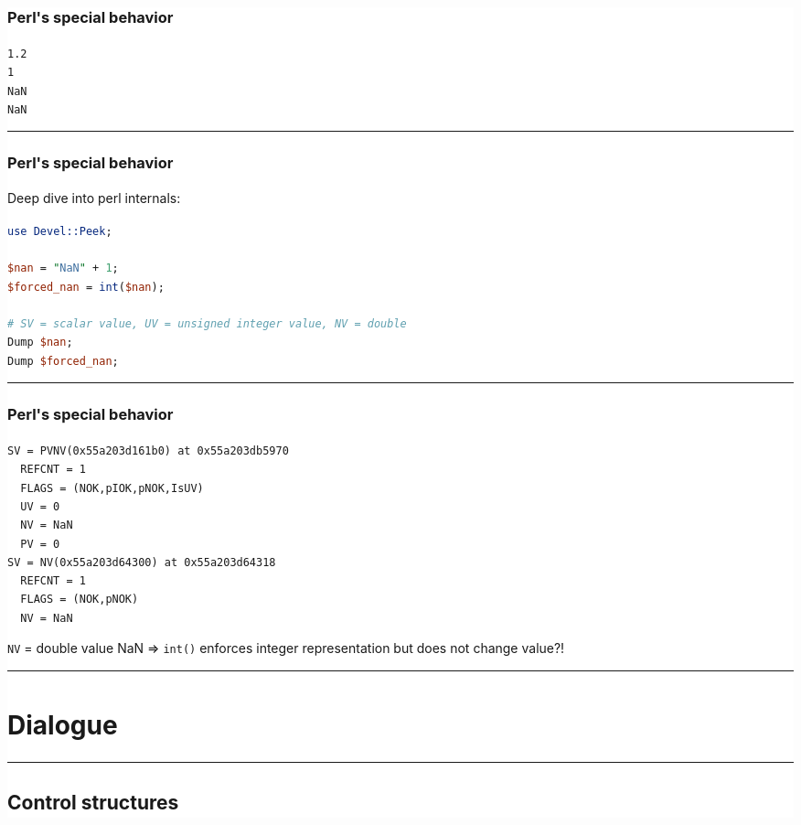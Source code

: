 
### Perl's special behavior

```
1.2
1
NaN
NaN
```

---

### Perl's special behavior

Deep dive into perl internals:

```perl
use Devel::Peek;

$nan = "NaN" + 1;
$forced_nan = int($nan);

# SV = scalar value, UV = unsigned integer value, NV = double
Dump $nan;
Dump $forced_nan;
```

---

### Perl's special behavior

```
SV = PVNV(0x55a203d161b0) at 0x55a203db5970
  REFCNT = 1
  FLAGS = (NOK,pIOK,pNOK,IsUV)
  UV = 0
  NV = NaN
  PV = 0
SV = NV(0x55a203d64300) at 0x55a203d64318
  REFCNT = 1
  FLAGS = (NOK,pNOK)
  NV = NaN
```

`NV` = double value NaN ⇒ `int()` enforces integer representation but does not change value?!

---

# Dialogue

---

## Control structures
